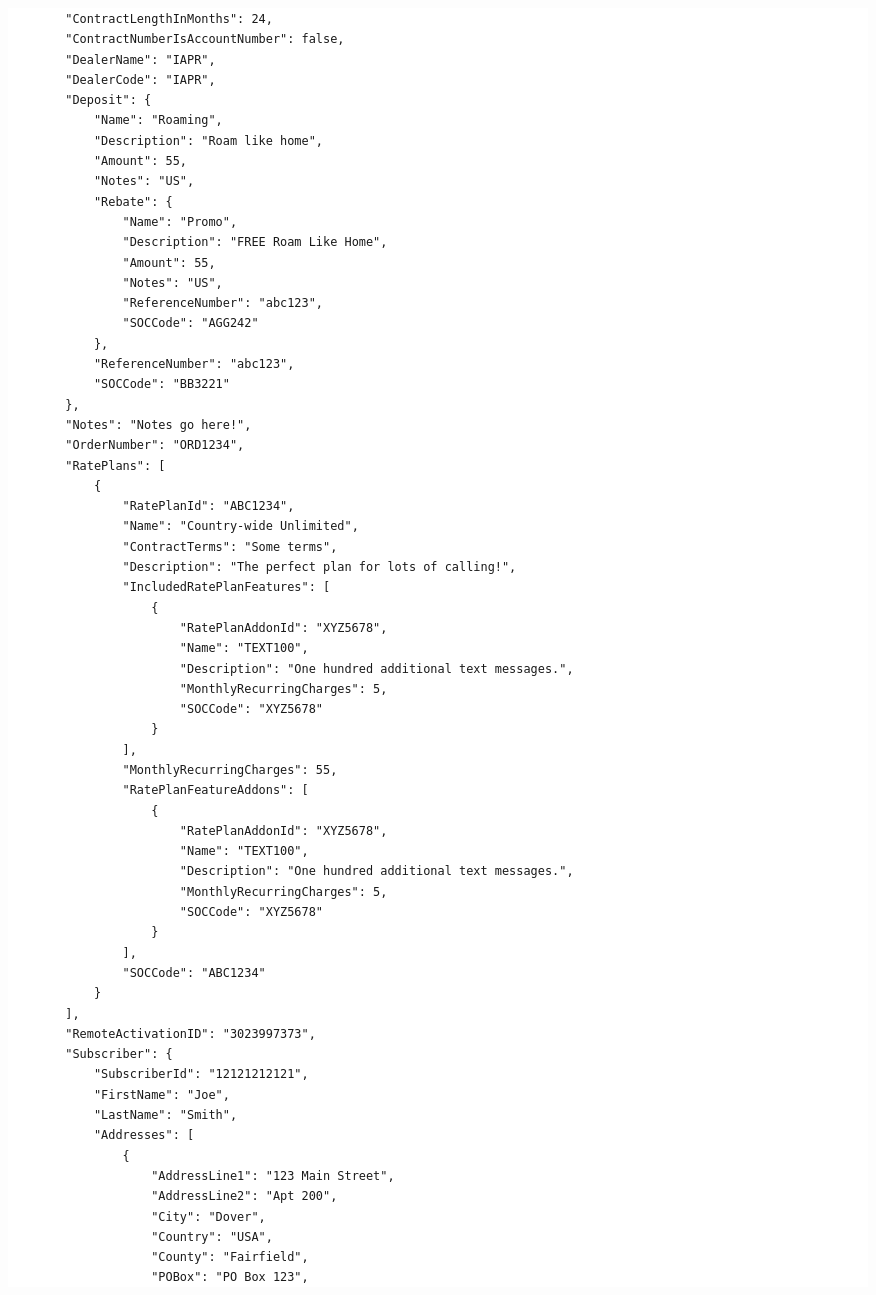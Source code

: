 ```shell
        "ContractLengthInMonths": 24,
        "ContractNumberIsAccountNumber": false,
        "DealerName": "IAPR",
        "DealerCode": "IAPR",
        "Deposit": {
            "Name": "Roaming",
            "Description": "Roam like home",
            "Amount": 55,
            "Notes": "US",
            "Rebate": {
                "Name": "Promo",
                "Description": "FREE Roam Like Home",
                "Amount": 55,
                "Notes": "US",
                "ReferenceNumber": "abc123",
                "SOCCode": "AGG242"
            },
            "ReferenceNumber": "abc123",
            "SOCCode": "BB3221"
        },
        "Notes": "Notes go here!",
        "OrderNumber": "ORD1234",
        "RatePlans": [
            {
                "RatePlanId": "ABC1234",
                "Name": "Country-wide Unlimited",
                "ContractTerms": "Some terms",
                "Description": "The perfect plan for lots of calling!",
                "IncludedRatePlanFeatures": [
                    {
                        "RatePlanAddonId": "XYZ5678",
                        "Name": "TEXT100",
                        "Description": "One hundred additional text messages.",
                        "MonthlyRecurringCharges": 5,
                        "SOCCode": "XYZ5678"
                    }
                ],
                "MonthlyRecurringCharges": 55,
                "RatePlanFeatureAddons": [
                    {
                        "RatePlanAddonId": "XYZ5678",
                        "Name": "TEXT100",
                        "Description": "One hundred additional text messages.",
                        "MonthlyRecurringCharges": 5,
                        "SOCCode": "XYZ5678"
                    }
                ],
                "SOCCode": "ABC1234"
            }
        ],
        "RemoteActivationID": "3023997373",
        "Subscriber": {
            "SubscriberId": "12121212121",
            "FirstName": "Joe",
            "LastName": "Smith",
            "Addresses": [
                {
                    "AddressLine1": "123 Main Street",
                    "AddressLine2": "Apt 200",
                    "City": "Dover",
                    "Country": "USA",
                    "County": "Fairfield",
                    "POBox": "PO Box 123",
```